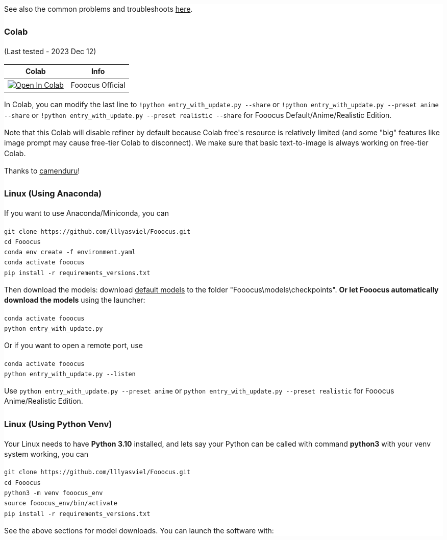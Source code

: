 See also the common problems and troubleshoots [here](troubleshoot.md).

### Colab

(Last tested - 2023 Dec 12)

| Colab | Info
| --- | --- |
[![Open In Colab](https://colab.research.google.com/assets/colab-badge.svg)](https://colab.research.google.com/github/lllyasviel/Fooocus/blob/main/fooocus_colab.ipynb) | Fooocus Official

In Colab, you can modify the last line to `!python entry_with_update.py --share` or `!python entry_with_update.py --preset anime --share` or `!python entry_with_update.py --preset realistic --share` for Fooocus Default/Anime/Realistic Edition.

Note that this Colab will disable refiner by default because Colab free's resource is relatively limited (and some "big" features like image prompt may cause free-tier Colab to disconnect). We make sure that basic text-to-image is always working on free-tier Colab.

Thanks to [camenduru](https://github.com/camenduru)!

### Linux (Using Anaconda)

If you want to use Anaconda/Miniconda, you can

    git clone https://github.com/lllyasviel/Fooocus.git
    cd Fooocus
    conda env create -f environment.yaml
    conda activate fooocus
    pip install -r requirements_versions.txt

Then download the models: download [default models](#models) to the folder "Fooocus\models\checkpoints". **Or let Fooocus automatically download the models** using the launcher:

    conda activate fooocus
    python entry_with_update.py

Or if you want to open a remote port, use

    conda activate fooocus
    python entry_with_update.py --listen

Use `python entry_with_update.py --preset anime` or `python entry_with_update.py --preset realistic` for Fooocus Anime/Realistic Edition.

### Linux (Using Python Venv)

Your Linux needs to have **Python 3.10** installed, and lets say your Python can be called with command **python3** with your venv system working, you can

    git clone https://github.com/lllyasviel/Fooocus.git
    cd Fooocus
    python3 -m venv fooocus_env
    source fooocus_env/bin/activate
    pip install -r requirements_versions.txt

See the above sections for model downloads. You can launch the software with:
